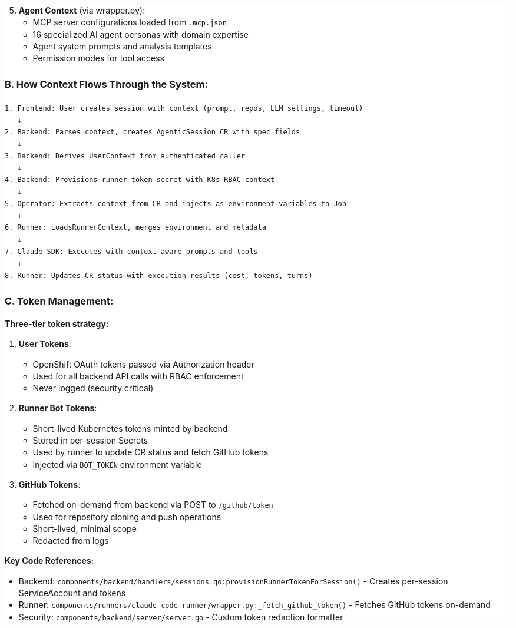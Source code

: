5. **Agent Context** (via wrapper.py):
   - MCP server configurations loaded from `.mcp.json`
   - 16 specialized AI agent personas with domain expertise
   - Agent system prompts and analysis templates
   - Permission modes for tool access

### B. How Context Flows Through the System:

```
1. Frontend: User creates session with context (prompt, repos, LLM settings, timeout)
   ↓
2. Backend: Parses context, creates AgenticSession CR with spec fields
   ↓
3. Backend: Derives UserContext from authenticated caller
   ↓
4. Backend: Provisions runner token secret with K8s RBAC context
   ↓
5. Operator: Extracts context from CR and injects as environment variables to Job
   ↓
6. Runner: LoadsRunnerContext, merges environment and metadata
   ↓
7. Claude SDK: Executes with context-aware prompts and tools
   ↓
8. Runner: Updates CR status with execution results (cost, tokens, turns)
```

### C. Token Management:

**Three-tier token strategy:**

1. **User Tokens**:
   - OpenShift OAuth tokens passed via Authorization header
   - Used for all backend API calls with RBAC enforcement
   - Never logged (security critical)

2. **Runner Bot Tokens**:
   - Short-lived Kubernetes tokens minted by backend
   - Stored in per-session Secrets
   - Used by runner to update CR status and fetch GitHub tokens
   - Injected via `BOT_TOKEN` environment variable

3. **GitHub Tokens**:
   - Fetched on-demand from backend via POST to `/github/token`
   - Used for repository cloning and push operations
   - Short-lived, minimal scope
   - Redacted from logs

**Key Code References:**
- Backend: `components/backend/handlers/sessions.go:provisionRunnerTokenForSession()` - Creates per-session ServiceAccount and tokens
- Runner: `components/runners/claude-code-runner/wrapper.py:_fetch_github_token()` - Fetches GitHub tokens on-demand
- Security: `components/backend/server/server.go` - Custom token redaction formatter
